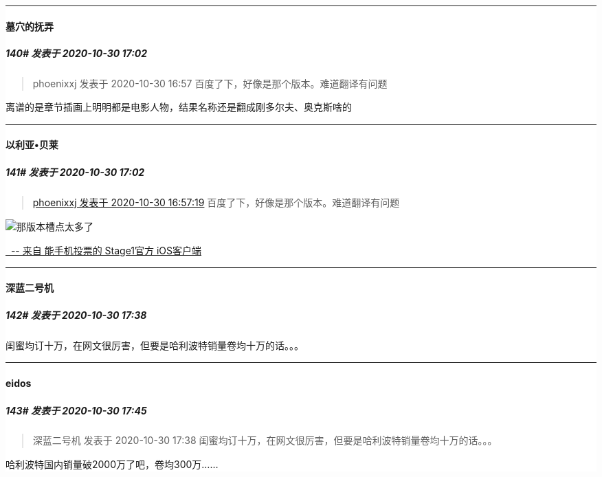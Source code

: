 



*****

####  墓穴的抚弄  
##### 140#       发表于 2020-10-30 17:02



<blockquote>phoenixxj 发表于 2020-10-30 16:57
百度了下，好像是那个版本。难道翻译有问题</blockquote>
离谱的是章节插画上明明都是电影人物，结果名称还是翻成刚多尔夫、奥克斯啥的







*****

####  以利亚•贝莱  
##### 141#       发表于 2020-10-30 17:02



<blockquote><a href="httphttps://bbs.saraba1st.com/2b/forum.php?mod=redirect&amp;goto=findpost&amp;pid=49232060&amp;ptid=1969280" target="_blank">phoenixxj 发表于 2020-10-30 16:57:19</a>
百度了下，好像是那个版本。难道翻译有问题</blockquote><img src="https://static.saraba1st.com/image/smiley/face2017/001.png" referrerpolicy="no-referrer">那版本槽点太多了

[  -- 来自 能手机投票的 Stage1官方 iOS客户端](https://itunes.apple.com/fi/app/saraba1st/id1221237470?mt=8)







*****

####  深蓝二号机  
##### 142#       发表于 2020-10-30 17:38




闺蜜均订十万，在网文很厉害，但要是哈利波特销量卷均十万的话。。。







*****

####  eidos  
##### 143#       发表于 2020-10-30 17:45



<blockquote>深蓝二号机 发表于 2020-10-30 17:38
闺蜜均订十万，在网文很厉害，但要是哈利波特销量卷均十万的话。。。</blockquote>
哈利波特国内销量破2000万了吧，卷均300万……
